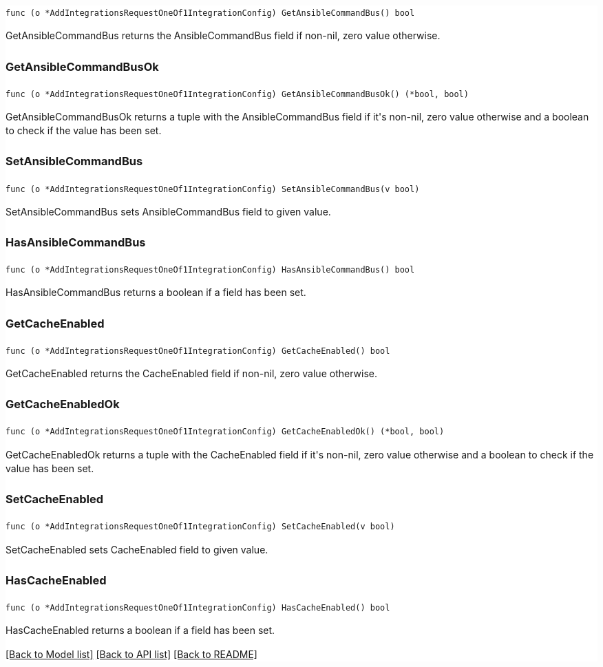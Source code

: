 `func (o *AddIntegrationsRequestOneOf1IntegrationConfig) GetAnsibleCommandBus() bool`

GetAnsibleCommandBus returns the AnsibleCommandBus field if non-nil, zero value otherwise.

### GetAnsibleCommandBusOk

`func (o *AddIntegrationsRequestOneOf1IntegrationConfig) GetAnsibleCommandBusOk() (*bool, bool)`

GetAnsibleCommandBusOk returns a tuple with the AnsibleCommandBus field if it's non-nil, zero value otherwise
and a boolean to check if the value has been set.

### SetAnsibleCommandBus

`func (o *AddIntegrationsRequestOneOf1IntegrationConfig) SetAnsibleCommandBus(v bool)`

SetAnsibleCommandBus sets AnsibleCommandBus field to given value.

### HasAnsibleCommandBus

`func (o *AddIntegrationsRequestOneOf1IntegrationConfig) HasAnsibleCommandBus() bool`

HasAnsibleCommandBus returns a boolean if a field has been set.

### GetCacheEnabled

`func (o *AddIntegrationsRequestOneOf1IntegrationConfig) GetCacheEnabled() bool`

GetCacheEnabled returns the CacheEnabled field if non-nil, zero value otherwise.

### GetCacheEnabledOk

`func (o *AddIntegrationsRequestOneOf1IntegrationConfig) GetCacheEnabledOk() (*bool, bool)`

GetCacheEnabledOk returns a tuple with the CacheEnabled field if it's non-nil, zero value otherwise
and a boolean to check if the value has been set.

### SetCacheEnabled

`func (o *AddIntegrationsRequestOneOf1IntegrationConfig) SetCacheEnabled(v bool)`

SetCacheEnabled sets CacheEnabled field to given value.

### HasCacheEnabled

`func (o *AddIntegrationsRequestOneOf1IntegrationConfig) HasCacheEnabled() bool`

HasCacheEnabled returns a boolean if a field has been set.


[[Back to Model list]](../README.md#documentation-for-models) [[Back to API list]](../README.md#documentation-for-api-endpoints) [[Back to README]](../README.md)


